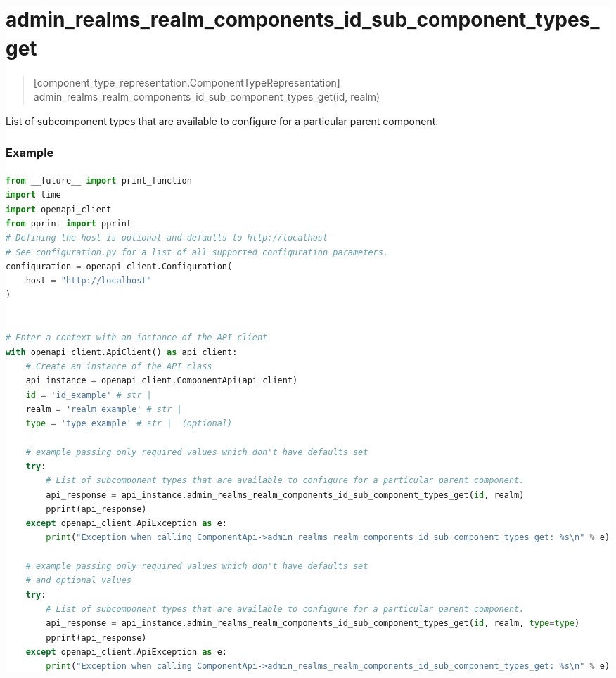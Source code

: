 # **admin_realms_realm_components_id_sub_component_types_get**
> [component_type_representation.ComponentTypeRepresentation] admin_realms_realm_components_id_sub_component_types_get(id, realm)

List of subcomponent types that are available to configure for a particular parent component.

### Example

```python
from __future__ import print_function
import time
import openapi_client
from pprint import pprint
# Defining the host is optional and defaults to http://localhost
# See configuration.py for a list of all supported configuration parameters.
configuration = openapi_client.Configuration(
    host = "http://localhost"
)


# Enter a context with an instance of the API client
with openapi_client.ApiClient() as api_client:
    # Create an instance of the API class
    api_instance = openapi_client.ComponentApi(api_client)
    id = 'id_example' # str | 
    realm = 'realm_example' # str | 
    type = 'type_example' # str |  (optional)

    # example passing only required values which don't have defaults set
    try:
        # List of subcomponent types that are available to configure for a particular parent component.
        api_response = api_instance.admin_realms_realm_components_id_sub_component_types_get(id, realm)
        pprint(api_response)
    except openapi_client.ApiException as e:
        print("Exception when calling ComponentApi->admin_realms_realm_components_id_sub_component_types_get: %s\n" % e)

    # example passing only required values which don't have defaults set
    # and optional values
    try:
        # List of subcomponent types that are available to configure for a particular parent component.
        api_response = api_instance.admin_realms_realm_components_id_sub_component_types_get(id, realm, type=type)
        pprint(api_response)
    except openapi_client.ApiException as e:
        print("Exception when calling ComponentApi->admin_realms_realm_components_id_sub_component_types_get: %s\n" % e)
```
